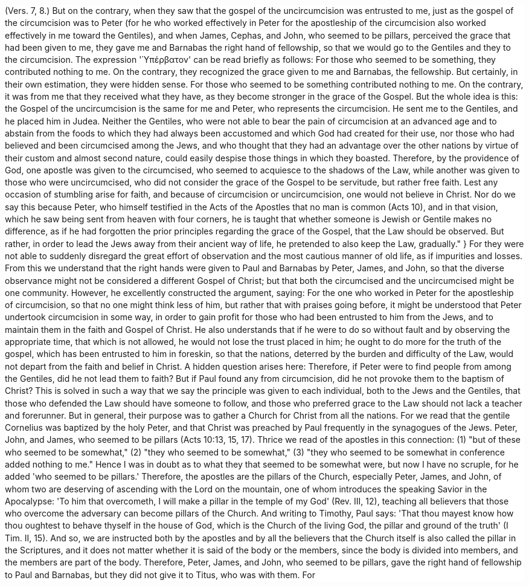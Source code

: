(Vers. 7, 8.) But on the contrary, when they saw that the gospel of the uncircumcision was entrusted to me, just as the gospel of the circumcision was to Peter (for he who worked effectively in Peter for the apostleship of the circumcision also worked effectively in me toward the Gentiles), and when James, Cephas, and John, who seemed to be pillars, perceived the grace that had been given to me, they gave me and Barnabas the right hand of fellowship, so that we would go to the Gentiles and they to the circumcision. The expression 'Ὑπέρβατον' can be read briefly as follows: For those who seemed to be something, they contributed nothing to me. On the contrary, they recognized the grace given to me and Barnabas, the fellowship. But certainly, in their own estimation, they were hidden sense. For those who seemed to be something contributed nothing to me. On the contrary, it was from me that they received what they have, as they become stronger in the grace of the Gospel. But the whole idea is this: the Gospel of the uncircumcision is the same for me and Peter, who represents the circumcision. He sent me to the Gentiles, and he placed him in Judea. Neither the Gentiles, who were not able to bear the pain of circumcision at an advanced age and to abstain from the foods to which they had always been accustomed and which God had created for their use, nor those who had believed and been circumcised among the Jews, and who thought that they had an advantage over the other nations by virtue of their custom and almost second nature, could easily despise those things in which they boasted. Therefore, by the providence of God, one apostle was given to the circumcised, who seemed to acquiesce to the shadows of the Law, while another was given to those who were uncircumcised, who did not consider the grace of the Gospel to be servitude, but rather free faith. Lest any occasion of stumbling arise for faith, and because of circumcision or uncircumcision, one would not believe in Christ. Nor do we say this because Peter, who himself testified in the Acts of the Apostles that no man is common (Acts 10), and in that vision, which he saw being sent from heaven with four corners, he is taught that whether someone is Jewish or Gentile makes no difference, as if he had forgotten the prior principles regarding the grace of the Gospel, that the Law should be observed. But rather, in order to lead the Jews away from their ancient way of life, he pretended to also keep the Law, gradually." } For they were not able to suddenly disregard the great effort of observation and the most cautious manner of old life, as if impurities and losses. From this we understand that the right hands were given to Paul and Barnabas by Peter, James, and John, so that the diverse observance might not be considered a different Gospel of Christ; but that both the circumcised and the uncircumcised might be one community. However, he excellently constructed the argument, saying: For the one who worked in Peter for the apostleship of circumcision, so that no one might think less of him, but rather that with praises going before, it might be understood that Peter undertook circumcision in some way, in order to gain profit for those who had been entrusted to him from the Jews, and to maintain them in the faith and Gospel of Christ. He also understands that if he were to do so without fault and by observing the appropriate time, that which is not allowed, he would not lose the trust placed in him; he ought to do more for the truth of the gospel, which has been entrusted to him in foreskin, so that the nations, deterred by the burden and difficulty of the Law, would not depart from the faith and belief in Christ. A hidden question arises here: Therefore, if Peter were to find people from among the Gentiles, did he not lead them to faith? But if Paul found any from circumcision, did he not provoke them to the baptism of Christ? This is solved in such a way that we say the principle was given to each individual, both to the Jews and the Gentiles, that those who defended the Law should have someone to follow, and those who preferred grace to the Law should not lack a teacher and forerunner. But in general, their purpose was to gather a Church for Christ from all the nations. For we read that the gentile Cornelius was baptized by the holy Peter, and that Christ was preached by Paul frequently in the synagogues of the Jews. Peter, John, and James, who seemed to be pillars (Acts 10:13, 15, 17). Thrice we read of the apostles in this connection: (1) "but of these who seemed to be somewhat," (2) "they who seemed to be somewhat," (3) "they who seemed to be somewhat in conference added nothing to me." Hence I was in doubt as to what they that seemed to be somewhat were, but now I have no scruple, for he added 'who seemed to be pillars.' Therefore, the apostles are the pillars of the Church, especially Peter, James, and John, of whom two are deserving of ascending with the Lord on the mountain, one of whom introduces the speaking Savior in the Apocalypse: 'To him that overcometh, I will make a pillar in the temple of my God' (Rev. III, 12), teaching all believers that those who overcome the adversary can become pillars of the Church. And writing to Timothy, Paul says: 'That thou mayest know how thou oughtest to behave thyself in the house of God, which is the Church of the living God, the pillar and ground of the truth' (I Tim. II, 15). And so, we are instructed both by the apostles and by all the believers that the Church itself is also called the pillar in the Scriptures, and it does not matter whether it is said of the body or the members, since the body is divided into members, and the members are part of the body. Therefore, Peter, James, and John, who seemed to be pillars, gave the right hand of fellowship to Paul and Barnabas, but they did not give it to Titus, who was with them. For